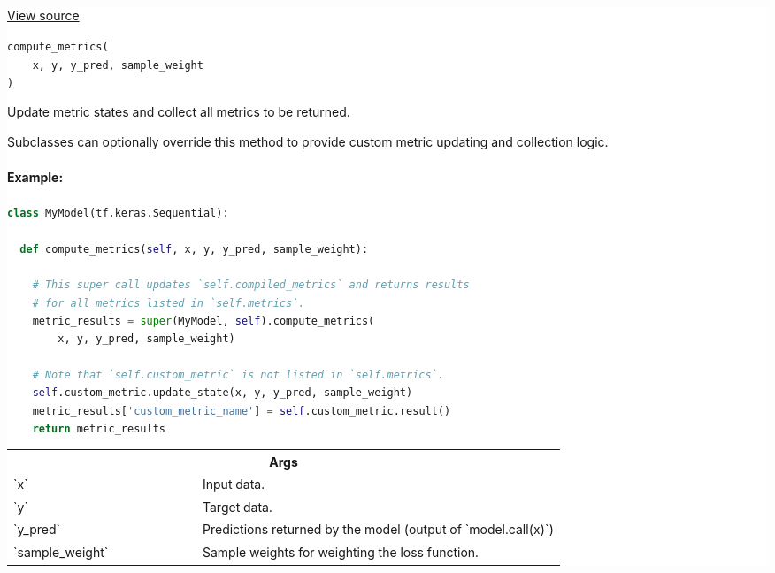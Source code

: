 <a target="_blank" class="external" href="https://github.com/keras-team/keras/tree/v2.9.0/keras/engine/training.py#L951-L996">View source</a>

<pre class="devsite-click-to-copy prettyprint lang-py tfo-signature-link">
<code>compute_metrics(
    x, y, y_pred, sample_weight
)
</code></pre>

Update metric states and collect all metrics to be returned.

Subclasses can optionally override this method to provide custom metric
updating and collection logic.

#### Example:


```python
class MyModel(tf.keras.Sequential):

  def compute_metrics(self, x, y, y_pred, sample_weight):

    # This super call updates `self.compiled_metrics` and returns results
    # for all metrics listed in `self.metrics`.
    metric_results = super(MyModel, self).compute_metrics(
        x, y, y_pred, sample_weight)

    # Note that `self.custom_metric` is not listed in `self.metrics`.
    self.custom_metric.update_state(x, y, y_pred, sample_weight)
    metric_results['custom_metric_name'] = self.custom_metric.result()
    return metric_results
```


 <table class="responsive fixed orange">
<colgroup><col width="214px"><col></colgroup>
<tr><th colspan="2">Args</th></tr>

<tr>
<td>
`x`
</td>
<td>
Input data.
</td>
</tr><tr>
<td>
`y`
</td>
<td>
Target data.
</td>
</tr><tr>
<td>
`y_pred`
</td>
<td>
Predictions returned by the model (output of `model.call(x)`)
</td>
</tr><tr>
<td>
`sample_weight`
</td>
<td>
Sample weights for weighting the loss function.
</td>
</tr>
</table>